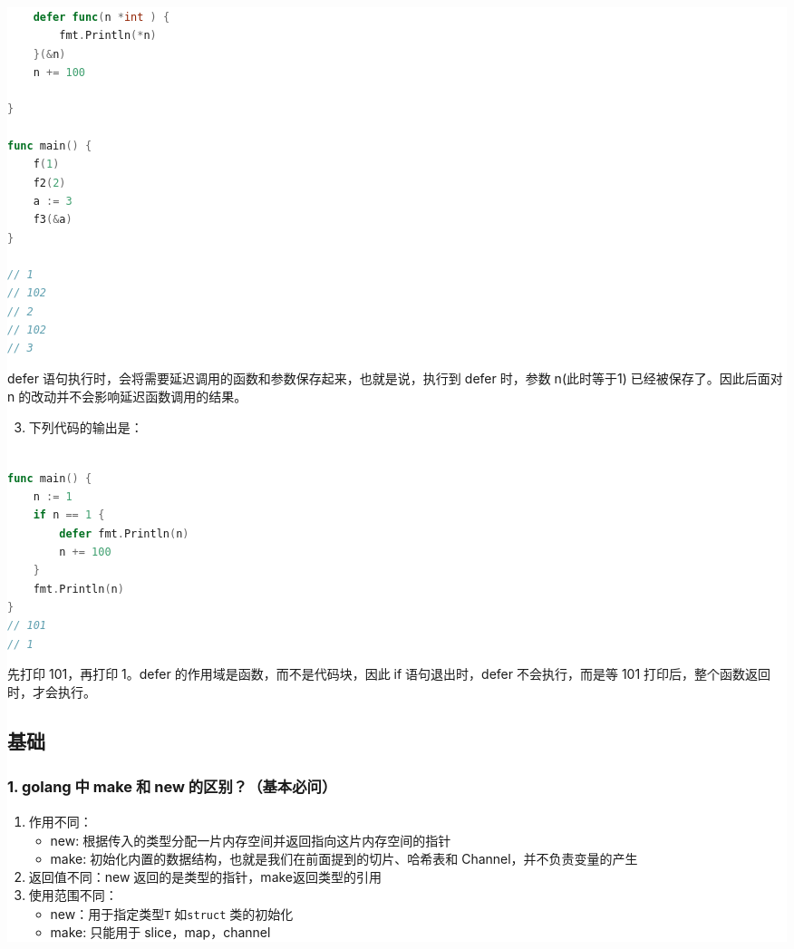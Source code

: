 ```go
    defer func(n *int ) {
        fmt.Println(*n)
    }(&n)
    n += 100

}

func main() {
    f(1)
    f2(2)
    a := 3
    f3(&a)
}

// 1  
// 102
// 2
// 102
// 3
```

defer 语句执行时，会将需要延迟调用的函数和参数保存起来，也就是说，执行到 defer 时，参数 n(此时等于1) 已经被保存了。因此后面对 n 的改动并不会影响延迟函数调用的结果。

3. 下列代码的输出是：

```go

func main() {
    n := 1
    if n == 1 {
        defer fmt.Println(n)
        n += 100
    }
    fmt.Println(n)
}
// 101
// 1
```
先打印 101，再打印 1。defer 的作用域是函数，而不是代码块，因此 if 语句退出时，defer 不会执行，而是等 101 打印后，整个函数返回时，才会执行。


## 基础

### 1. golang 中 make 和 new 的区别？（基本必问）

1. 作用不同：
    - new: 根据传入的类型分配一片内存空间并返回指向这片内存空间的指针
    - make: 初始化内置的数据结构，也就是我们在前面提到的切片、哈希表和 Channel，并不负责变量的产生
2. 返回值不同：new 返回的是类型的指针，make返回类型的引用
3. 使用范围不同：
    - new：用于指定类型`T` 如`struct` 类的初始化
    - make: 只能用于 slice，map，channel
